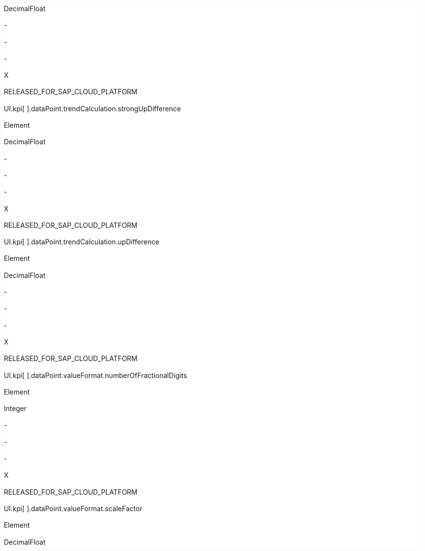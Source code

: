 DecimalFloat

\-

\-

\-

X

RELEASED\_FOR\_SAP\_CLOUD\_PLATFORM

UI.kpi\[ \].dataPoint.trendCalculation.strongUpDifference

Element

DecimalFloat

\-

\-

\-

X

RELEASED\_FOR\_SAP\_CLOUD\_PLATFORM

UI.kpi\[ \].dataPoint.trendCalculation.upDifference

Element

DecimalFloat

\-

\-

\-

X

RELEASED\_FOR\_SAP\_CLOUD\_PLATFORM

UI.kpi\[ \].dataPoint.valueFormat.numberOfFractionalDigits

Element

Integer

\-

\-

\-

X

RELEASED\_FOR\_SAP\_CLOUD\_PLATFORM

UI.kpi\[ \].dataPoint.valueFormat.scaleFactor

Element

DecimalFloat
